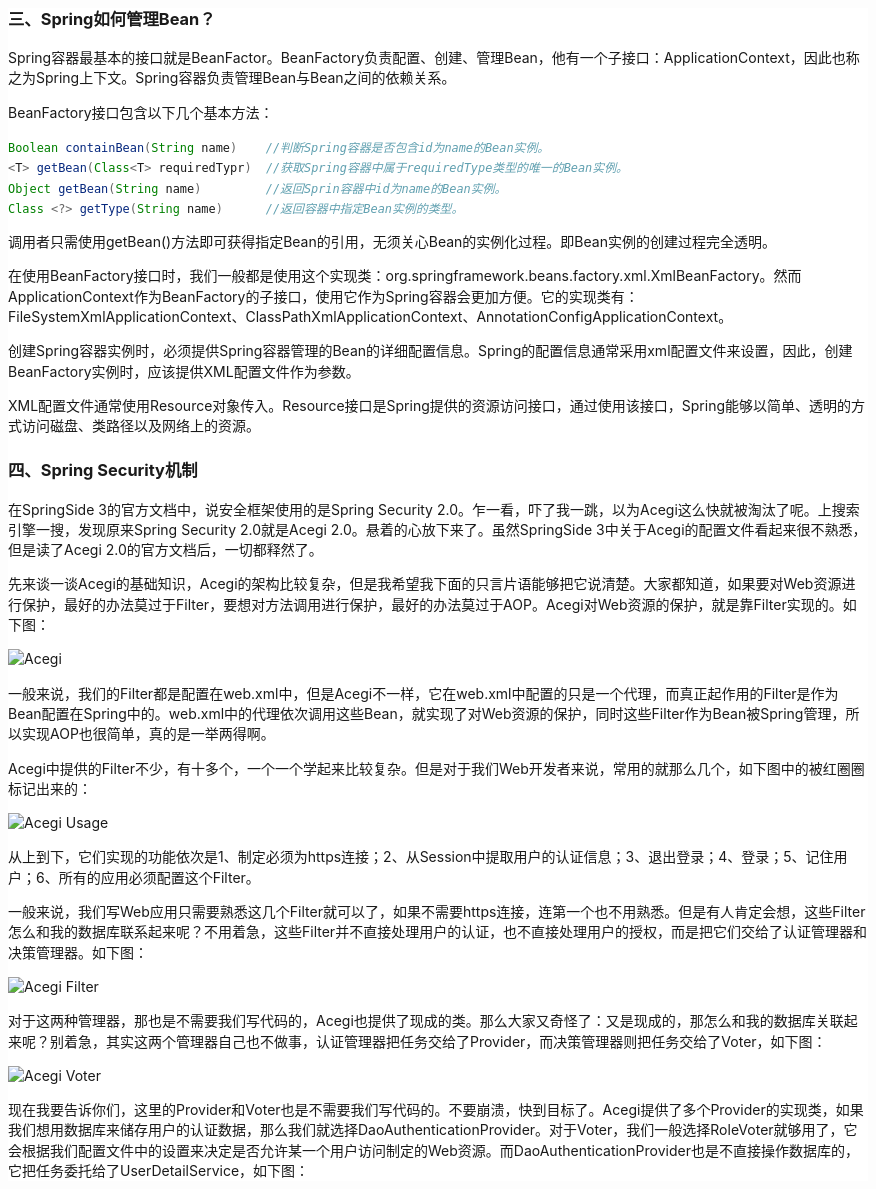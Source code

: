 ### 三、Spring如何管理Bean？

Spring容器最基本的接口就是BeanFactor。BeanFactory负责配置、创建、管理Bean，他有一个子接口：ApplicationContext，因此也称之为Spring上下文。Spring容器负责管理Bean与Bean之间的依赖关系。

BeanFactory接口包含以下几个基本方法：

```java
Boolean containBean(String name)    //判断Spring容器是否包含id为name的Bean实例。
<T> getBean(Class<T> requiredTypr)  //获取Spring容器中属于requiredType类型的唯一的Bean实例。
Object getBean(String name)         //返回Sprin容器中id为name的Bean实例。
Class <?> getType(String name)      //返回容器中指定Bean实例的类型。
```

调用者只需使用getBean()方法即可获得指定Bean的引用，无须关心Bean的实例化过程。即Bean实例的创建过程完全透明。

在使用BeanFactory接口时，我们一般都是使用这个实现类：org.springframework.beans.factory.xml.XmlBeanFactory。然而ApplicationContext作为BeanFactory的子接口，使用它作为Spring容器会更加方便。它的实现类有：FileSystemXmlApplicationContext、ClassPathXmlApplicationContext、AnnotationConfigApplicationContext。

创建Spring容器实例时，必须提供Spring容器管理的Bean的详细配置信息。Spring的配置信息通常采用xml配置文件来设置，因此，创建BeanFactory实例时，应该提供XML配置文件作为参数。

XML配置文件通常使用Resource对象传入。Resource接口是Spring提供的资源访问接口，通过使用该接口，Spring能够以简单、透明的方式访问磁盘、类路径以及网络上的资源。

### 四、Spring Security机制

在SpringSide 3的官方文档中，说安全框架使用的是Spring Security 2.0。乍一看，吓了我一跳，以为Acegi这么快就被淘汰了呢。上搜索引擎一搜，发现原来Spring Security 2.0就是Acegi 2.0。悬着的心放下来了。虽然SpringSide 3中关于Acegi的配置文件看起来很不熟悉，但是读了Acegi 2.0的官方文档后，一切都释然了。

先来谈一谈Acegi的基础知识，Acegi的架构比较复杂，但是我希望我下面的只言片语能够把它说清楚。大家都知道，如果要对Web资源进行保护，最好的办法莫过于Filter，要想对方法调用进行保护，最好的办法莫过于AOP。Acegi对Web资源的保护，就是靠Filter实现的。如下图：

![Acegi](https://raw.githubusercontent.com/zhengzhihust/zhengzhihust.github.io/master/pics/2016-03-27-spring-knowledge-point-pic_01.png)

一般来说，我们的Filter都是配置在web.xml中，但是Acegi不一样，它在web.xml中配置的只是一个代理，而真正起作用的Filter是作为Bean配置在Spring中的。web.xml中的代理依次调用这些Bean，就实现了对Web资源的保护，同时这些Filter作为Bean被Spring管理，所以实现AOP也很简单，真的是一举两得啊。

Acegi中提供的Filter不少，有十多个，一个一个学起来比较复杂。但是对于我们Web开发者来说，常用的就那么几个，如下图中的被红圈圈标记出来的：

![Acegi Usage](https://raw.githubusercontent.com/zhengzhihust/zhengzhihust.github.io/master/pics/2016-03-27-spring-knowledge-point-pic_02.png)

从上到下，它们实现的功能依次是1、制定必须为https连接；2、从Session中提取用户的认证信息；3、退出登录；4、登录；5、记住用户；6、所有的应用必须配置这个Filter。

一般来说，我们写Web应用只需要熟悉这几个Filter就可以了，如果不需要https连接，连第一个也不用熟悉。但是有人肯定会想，这些Filter怎么和我的数据库联系起来呢？不用着急，这些Filter并不直接处理用户的认证，也不直接处理用户的授权，而是把它们交给了认证管理器和决策管理器。如下图：

![Acegi Filter](https://raw.githubusercontent.com/zhengzhihust/zhengzhihust.github.io/master/pics/2016-03-27-spring-knowledge-point-pic_03.png)

对于这两种管理器，那也是不需要我们写代码的，Acegi也提供了现成的类。那么大家又奇怪了：又是现成的，那怎么和我的数据库关联起来呢？别着急，其实这两个管理器自己也不做事，认证管理器把任务交给了Provider，而决策管理器则把任务交给了Voter，如下图：

![Acegi Voter](https://raw.githubusercontent.com/zhengzhihust/zhengzhihust.github.io/master/pics/2016-03-27-spring-knowledge-point-pic_04.png)

现在我要告诉你们，这里的Provider和Voter也是不需要我们写代码的。不要崩溃，快到目标了。Acegi提供了多个Provider的实现类，如果我们想用数据库来储存用户的认证数据，那么我们就选择DaoAuthenticationProvider。对于Voter，我们一般选择RoleVoter就够用了，它会根据我们配置文件中的设置来决定是否允许某一个用户访问制定的Web资源。而DaoAuthenticationProvider也是不直接操作数据库的，它把任务委托给了UserDetailService，如下图：

